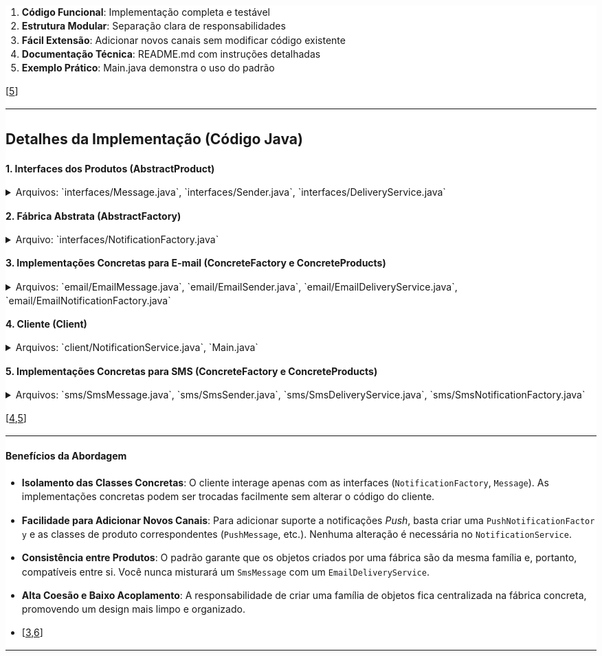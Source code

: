 1. **Código Funcional**: Implementação completa e testável
2. **Estrutura Modular**: Separação clara de responsabilidades
3. **Fácil Extensão**: Adicionar novos canais sem modificar código existente
4. **Documentação Técnica**: README.md com instruções detalhadas
5. **Exemplo Prático**: Main.java demonstra o uso do padrão


 [[5](#ref5)]

---

## **Detalhes da Implementação (Código Java)**

**1. Interfaces dos Produtos (AbstractProduct)**

<details><summary>Arquivos: `interfaces/Message.java`, `interfaces/Sender.java`, `interfaces/DeliveryService.java`</strong></summary></details> 

**2. Fábrica Abstrata (AbstractFactory)**

<details><summary>Arquivo: `interfaces/NotificationFactory.java`</strong></summary></details> 

**3. Implementações Concretas para E-mail (ConcreteFactory e ConcreteProducts)**

<details><summary>Arquivos: `email/EmailMessage.java`, `email/EmailSender.java`, `email/EmailDeliveryService.java`, `email/EmailNotificationFactory.java`</strong></summary></details> 

  
**4. Cliente (Client)**

<details><summary>Arquivos: `client/NotificationService.java`, `Main.java`</strong></summary></details> 

  
**5. Implementações Concretas para SMS (ConcreteFactory e ConcreteProducts)**

<details><summary>Arquivos: `sms/SmsMessage.java`, `sms/SmsSender.java`, `sms/SmsDeliveryService.java`, `sms/SmsNotificationFactory.java`</strong></summary></details> 

 [[4](#ref5),[5](#ref5)]
 
  ----

 
  
####  **Benefícios da Abordagem**

  * **Isolamento das Classes Concretas**: O cliente interage apenas com as interfaces (`NotificationFactory`, `Message`). As implementações concretas podem ser trocadas facilmente sem alterar o código do cliente.
  * **Facilidade para Adicionar Novos Canais**: Para adicionar suporte a notificações *Push*, basta criar uma `PushNotificationFactory` e as classes de produto correspondentes (`PushMessage`, etc.). Nenhuma alteração é necessária no `NotificationService`.
  * **Consistência entre Produtos**: O padrão garante que os objetos criados por uma fábrica são da mesma família e, portanto, compatíveis entre si. Você nunca misturará um `SmsMessage` com um `EmailDeliveryService`.
  * **Alta Coesão e Baixo Acoplamento**: A responsabilidade de criar uma família de objetos fica centralizada na fábrica concreta, promovendo um design mais limpo e organizado.

  *  [[3](#ref3),[6](#ref6)]

---